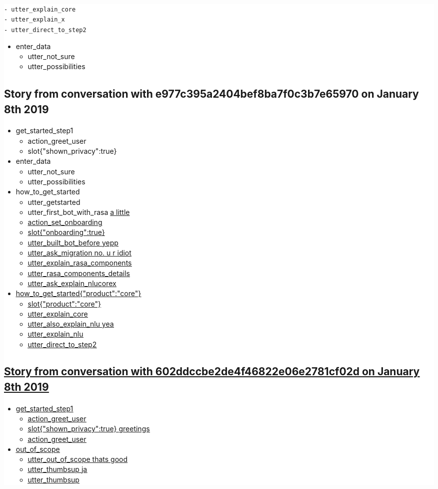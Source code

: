     - utter_explain_core
    - utter_explain_x
    - utter_direct_to_step2
* enter_data
    - utter_not_sure
    - utter_possibilities

## Story from conversation with e977c395a2404bef8ba7f0c3b7e65970 on January 8th 2019

* get_started_step1
    - action_greet_user
    - slot{"shown_privacy":true}
* enter_data
    - utter_not_sure
    - utter_possibilities
* how_to_get_started
    - utter_getstarted
    - utter_first_bot_with_rasa
<U> a little
    - action_set_onboarding
    - slot{"onboarding":true}
    - utter_built_bot_before
<U> yepp
    - utter_ask_migration
<U> no. u r idiot
    - utter_explain_rasa_components
    - utter_rasa_components_details
    - utter_ask_explain_nlucorex
* how_to_get_started{"product":"core"}
    - slot{"product":"core"}
    - utter_explain_core
    - utter_also_explain_nlu
<U> yea
    - utter_explain_nlu
    - utter_direct_to_step2

## Story from conversation with 602ddccbe2de4f46822e06e2781cf02d on January 8th 2019

* get_started_step1
    - action_greet_user
    - slot{"shown_privacy":true}
<U> greetings
    - action_greet_user
* out_of_scope
    - utter_out_of_scope
<U> thats good
    - utter_thumbsup
<U> ja
    - utter_thumbsup
